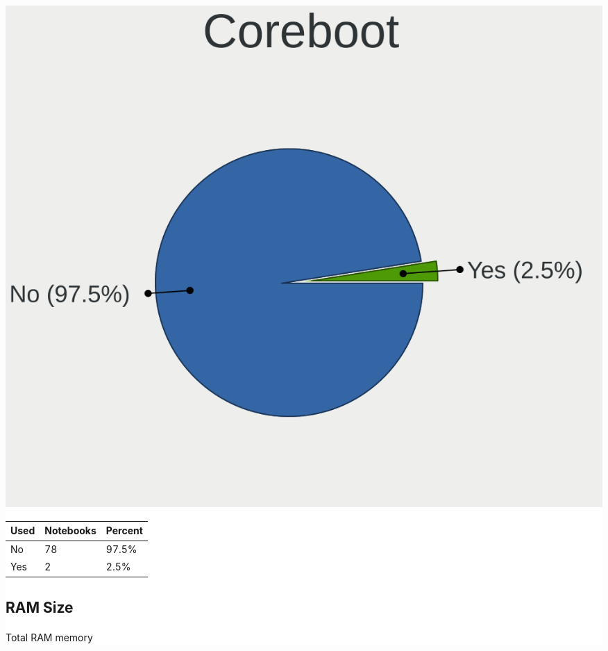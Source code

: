 ![Coreboot](./images/pie_chart/node_coreboot.svg)


| Used | Notebooks | Percent |
|------|-----------|---------|
| No   | 78        | 97.5%   |
| Yes  | 2         | 2.5%    |

RAM Size
--------

Total RAM memory
